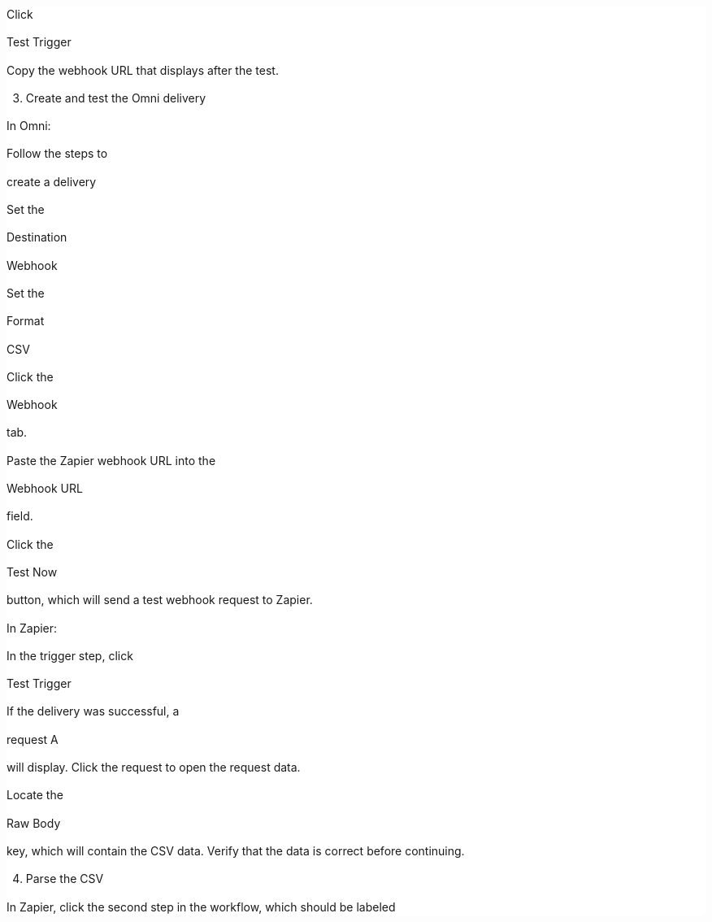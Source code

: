 Click

Test Trigger

Copy the webhook URL that displays after the test.

3. Create and test the Omni delivery

In Omni:

Follow the steps to

create a delivery

Set the

Destination

Webhook

Set the

Format

CSV

Click the

Webhook

tab.

Paste the Zapier webhook URL into the

Webhook URL

field.

Click the

Test Now

button, which will send a test webhook request to Zapier.

In Zapier:

In the trigger step, click

Test Trigger

If the delivery was successful, a

request A

will display. Click the request to open the request data.

Locate the

Raw Body

key, which will contain the CSV data. Verify that the data is correct before continuing.

4. Parse the CSV

In Zapier, click the second step in the workflow, which should be labeled
